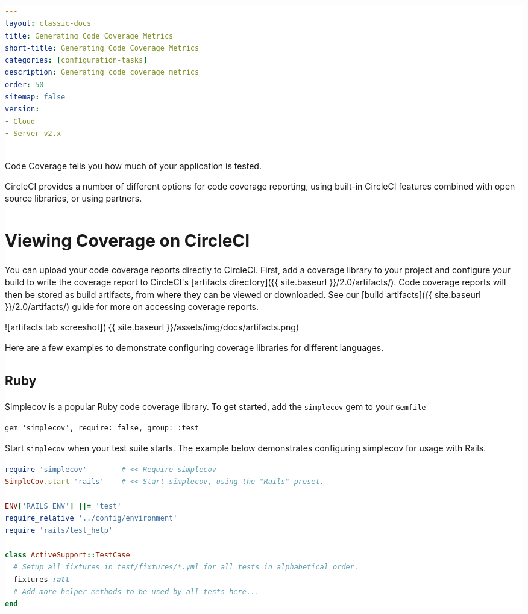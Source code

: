 ```yaml
---
layout: classic-docs
title: Generating Code Coverage Metrics
short-title: Generating Code Coverage Metrics
categories: [configuration-tasks]
description: Generating code coverage metrics
order: 50
sitemap: false
version:
- Cloud
- Server v2.x
---
```


Code Coverage tells you how much of your application is tested.

CircleCI provides a number of different options for code coverage reporting,
using built-in CircleCI features combined with open source libraries,
or using partners.

# Viewing Coverage on CircleCI 

You can upload your code coverage reports directly to CircleCI. First, add a
coverage library to your project and configure your build to write the coverage
report to CircleCI's [artifacts directory]({{ site.baseurl }}/2.0/artifacts/). Code coverage reports will then be stored as build artifacts, from where they can be viewed or downloaded. See our [build artifacts]({{ site.baseurl }}/2.0/artifacts/) guide for more on accessing coverage reports.

![artifacts tab screeshot]( {{ site.baseurl }}/assets/img/docs/artifacts.png)

Here are a few examples to demonstrate configuring coverage libraries for
different languages.

## Ruby

[Simplecov](https://github.com/colszowka/simplecov) is a popular Ruby code
coverage library. To get started, add the `simplecov` gem to your `Gemfile`

```
gem 'simplecov', require: false, group: :test
```

Start `simplecov` when your test suite starts. The example below demonstrates
configuring simplecov for usage with Rails.

```ruby
require 'simplecov'        # << Require simplecov
SimpleCov.start 'rails'    # << Start simplecov, using the "Rails" preset.

ENV['RAILS_ENV'] ||= 'test'
require_relative '../config/environment'
require 'rails/test_help'

class ActiveSupport::TestCase
  # Setup all fixtures in test/fixtures/*.yml for all tests in alphabetical order.
  fixtures :all
  # Add more helper methods to be used by all tests here...
end
```
